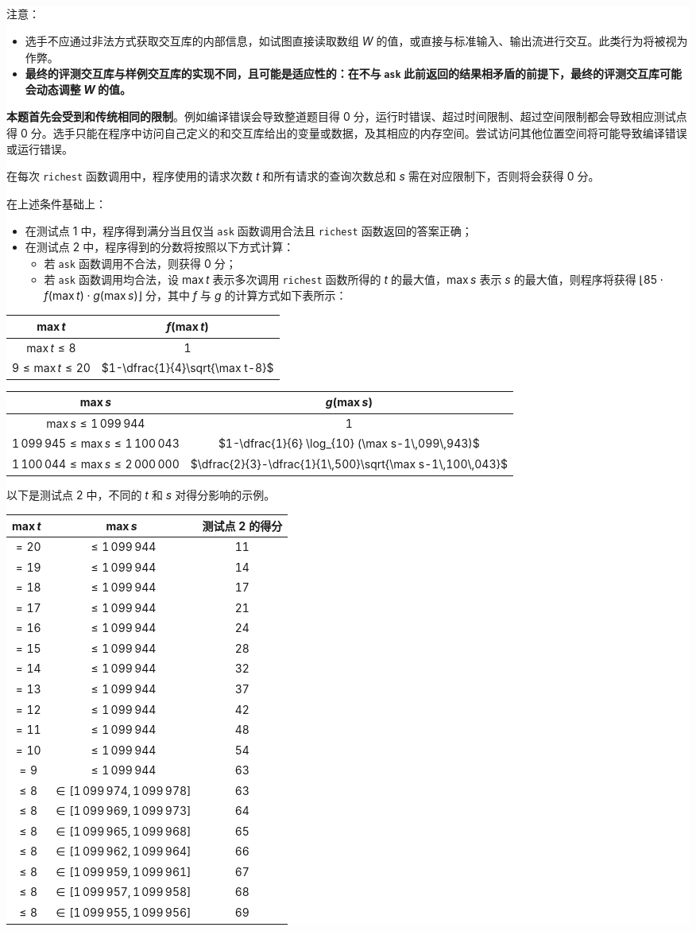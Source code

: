 注意：
- 选手不应通过非法方式获取交互库的内部信息，如试图直接读取数组 $W$ 的值，或直接与标准输入、输出流进行交互。此类行为将被视为作弊。
- **最终的评测交互库与样例交互库的实现不同，且可能是适应性的：在不与 `ask` 此前返回的结果相矛盾的前提下，最终的评测交互库可能会动态调整 $W$ 的值。**

**本题首先会受到和传统相同的限制**。例如编译错误会导致整道题目得 $0$ 分，运行时错误、超过时间限制、超过空间限制都会导致相应测试点得 0 分。选手只能在程序中访问自己定义的和交互库给出的变量或数据，及其相应的内存空间。尝试访问其他位置空间将可能导致编译错误或运行错误。

在每次 `richest` 函数调用中，程序使用的请求次数 $t$ 和所有请求的查询次数总和 $s$ 需在对应限制下，否则将会获得 $0$ 分。

在上述条件基础上：
- 在测试点 $1$ 中，程序得到满分当且仅当 `ask` 函数调用合法且 `richest` 函数返回的答案正确；
- 在测试点 $2$ 中，程序得到的分数将按照以下方式计算：
  - 若 `ask` 函数调用不合法，则获得 $0$ 分；
  - 若 `ask` 函数调用均合法，设 $\max t$ 表示多次调用 `richest` 函数所得的 $t$ 的最大值，$\max s$ 表示 $s$ 的最大值，则程序将获得 $\lfloor 85 \cdot f(\max t) \cdot g(\max s)\rfloor$ 分，其中 $f$ 与 $g$ 的计算方式如下表所示：
  
| $\max t$ | $f(\max t)$ |
| :----------: | :----------: |
| $\max t\leq 8$ | $1$ |
| $9\leq \max t\leq 20$ | $1-\dfrac{1}{4}\sqrt{\max t-8}$ |

| $\max s$ | $g(\max s)$ |
| :----------: | :----------: |
| $\max s\leq 1\,099\,944$ | $1$ |
| $1\,099\,945\leq \max s\leq 1\,100\,043$ | $1-\dfrac{1}{6} \log_{10} (\max s-1\,099\,943)$ |
| $1\,100\,044\leq \max s\leq 2\,000\,000$ | $\dfrac{2}{3}-\dfrac{1}{1\,500}\sqrt{\max s-1\,100\,043}$|

以下是测试点 $2$ 中，不同的 $t$ 和 $s$ 对得分影响的示例。

| $\max t$ |            $\max s$            | 测试点 $2$ 的得分 |
| :------: | :----------------------------: | :---------------: |
|  $=20$   |       $\le 1\,099\,944$        |       $11$        |
|  $=19$   |       $\le 1\,099\,944$        |       $14$        |
|  $=18$   |       $\le 1\,099\,944$        |       $17$        |
|  $=17$   |       $\le 1\,099\,944$        |       $21$        |
|  $=16$   |       $\le 1\,099\,944$        |       $24$        |
|  $=15$   |       $\le 1\,099\,944$        |       $28$        |
|  $=14$   |       $\le 1\,099\,944$        |       $32$        |
|  $=13$   |       $\le 1\,099\,944$        |       $37$        |
|  $=12$   |       $\le 1\,099\,944$        |       $42$        |
|  $=11$   |       $\le 1\,099\,944$        |       $48$        |
|  $=10$   |       $\le 1\,099\,944$        |       $54$        |
|   $=9$   |       $\le 1\,099\,944$        |       $63$        |
| $\le 8$  | $\in [1\,099\,974,1\,099\,978]$ |       $63$        |
| $\le 8$  | $\in [1\,099\,969,1\,099\,973]$ |       $64$        |
| $\le 8$  | $\in [1\,099\,965,1\,099\,968]$ |       $65$        |
| $\le 8$  | $\in [1\,099\,962,1\,099\,964]$ |       $66$        |
| $\le 8$  | $\in [1\,099\,959,1\,099\,961]$ |       $67$        |
| $\le 8$  | $\in [1\,099\,957,1\,099\,958]$ |       $68$        |
| $\le 8$  | $\in [1\,099\,955,1\,099\,956]$ |       $69$        |